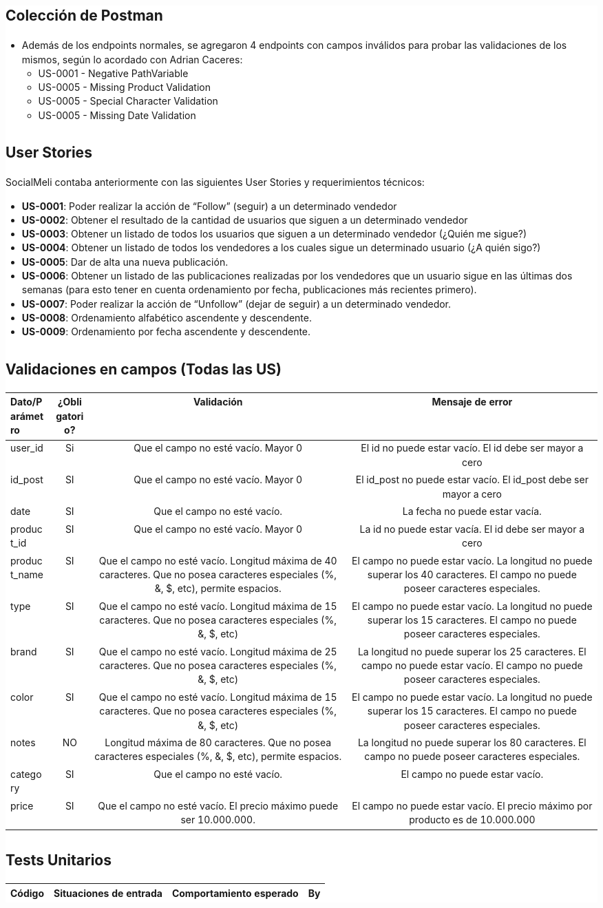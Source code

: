## Colección de Postman
- Además de los endpoints normales, se agregaron 4 endpoints con campos inválidos para probar las validaciones de los mismos, según lo acordado con Adrian Caceres:
  - US-0001 - Negative PathVariable
  - US-0005 - Missing Product Validation
  - US-0005 - Special Character Validation
  - US-0005 - Missing Date Validation

## User Stories
SocialMeli contaba anteriormente con las siguientes User Stories y requerimientos técnicos:

- **US-0001**: Poder realizar la acción de “Follow” (seguir) a un determinado vendedor
- **US-0002**: Obtener el resultado de la cantidad de usuarios que siguen a un determinado vendedor
- **US-0003**: Obtener un listado de todos los usuarios que siguen a un determinado vendedor (¿Quién me sigue?)
- **US-0004**: Obtener un listado de todos los vendedores a los cuales sigue un determinado usuario (¿A quién sigo?)
- **US-0005**: Dar de alta una nueva publicación.
- **US-0006**: Obtener un listado de las publicaciones realizadas por los vendedores que un usuario sigue en las últimas dos semanas (para esto tener en cuenta ordenamiento por fecha, publicaciones más recientes primero).
- **US-0007**: Poder realizar la acción de “Unfollow” (dejar de seguir) a un determinado vendedor.
- **US-0008**: Ordenamiento alfabético ascendente y descendente.
- **US-0009**: Ordenamiento por fecha ascendente y descendente.

## Validaciones en campos (Todas las US)
| Dato/Parámetro | ¿Obligatorio? |                                                             Validación                                                             |                                                        Mensaje de error                                                        |
|:---------------|:-------------:|:----------------------------------------------------------------------------------------------------------------------------------:|:------------------------------------------------------------------------------------------------------------------------------:|
| user_id        |      Si       |                                                Que el campo no esté vacío. Mayor 0                                                 |                                    El  id no puede estar vacío. El id debe ser mayor a cero                                    |
| id_post        |      SI       |                                                Que el campo no esté vacío. Mayor 0                                                 |                               El id_post no puede estar vacío. El id_post debe ser mayor a cero                                |
| date           |      SI       |                                                    Que el campo no esté vacío.                                                     |                                                 La fecha no puede estar vacía.                                                 |
| product_id     |      SI       |                                                Que el campo no esté vacío. Mayor 0                                                 |                                    La id no puede estar vacía. El id debe ser mayor a cero                                     |
| product_name   |      SI       | Que el campo no esté vacío. Longitud máxima de 40 caracteres. Que no posea caracteres especiales (%, &, $, etc), permite espacios. | El campo no puede estar vacío. La longitud no puede superar los 40 caracteres. El campo no puede poseer caracteres especiales. |
| type           |      SI       |          Que el campo no esté vacío. Longitud máxima de 15 caracteres. Que no posea caracteres especiales (%, &, $, etc)           | El campo no puede estar vacío. La longitud no puede superar los 15 caracteres. El campo no puede poseer caracteres especiales. |
| brand          |      SI       |          Que el campo no esté vacío. Longitud máxima de 25 caracteres. Que no posea caracteres especiales (%, &, $, etc)           | La longitud no puede superar los 25 caracteres. El campo no puede estar vacío. El campo no puede poseer caracteres especiales. |
| color          |      SI       |          Que el campo no esté vacío. Longitud máxima de 15 caracteres. Que no posea caracteres especiales (%, &, $, etc)           | El campo no puede estar vacío. La longitud no puede superar los 15 caracteres. El campo no puede poseer caracteres especiales. |
| notes          |      NO       |               Longitud máxima de 80 caracteres. Que no posea caracteres especiales (%, &, $, etc), permite espacios.               |                La longitud no puede superar los 80 caracteres. El campo no puede poseer caracteres especiales.                 |
| category       |      SI       |                                                    Que el campo no esté vacío.                                                     |                                                 El campo no puede estar vacío.                                                 |
| price          |      SI       |                                 Que el campo no esté vacío. El precio máximo puede ser 10.000.000.                                 |                         El campo no puede estar vacío. El precio máximo por producto es de 10.000.000                          |

## Tests Unitarios
| Código |                                                                   Situaciones de entrada                                                                   |                                                              Comportamiento esperado                                                               |                           By |
|:-------|:----------------------------------------------------------------------------------------------------------------------------------------------------------:|:--------------------------------------------------------------------------------------------------------------------------------------------------:|-----------------------------:|